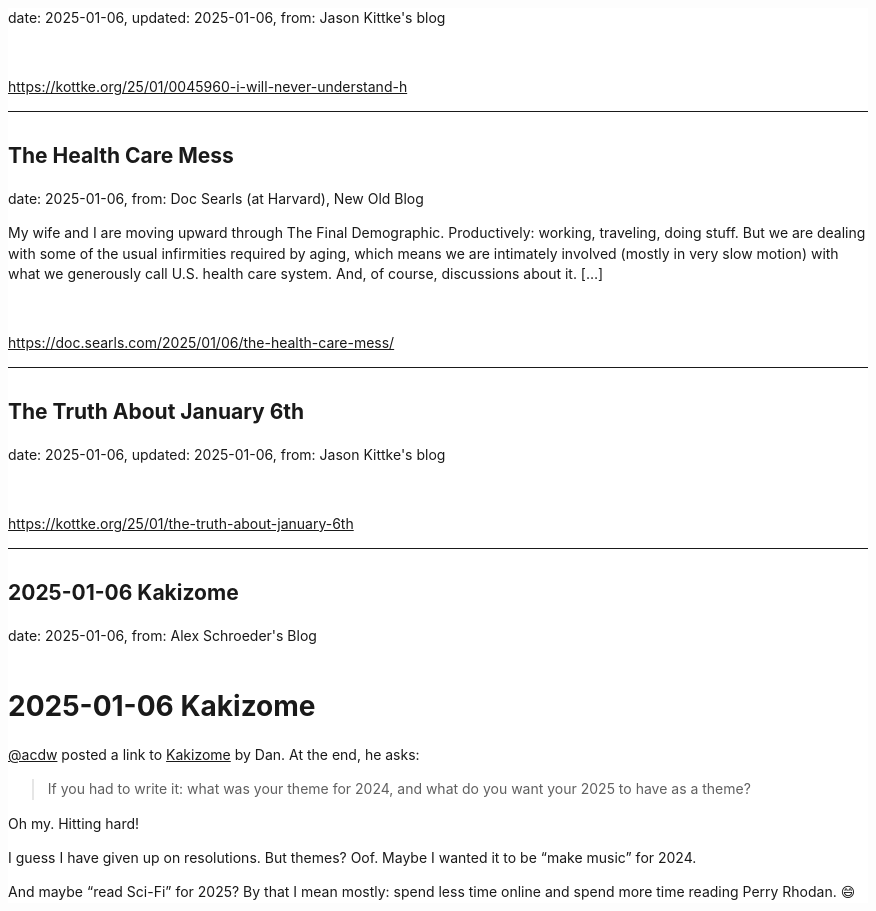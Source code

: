 date: 2025-01-06, updated: 2025-01-06, from: Jason Kittke's blog

 

<br> 

<https://kottke.org/25/01/0045960-i-will-never-understand-h>

---

## The Health Care Mess

date: 2025-01-06, from: Doc Searls (at Harvard), New Old Blog

My wife and I are moving upward through The Final Demographic. Productively: working, traveling, doing stuff. But we are dealing with some of the usual infirmities required by aging, which means we are intimately involved (mostly in very slow motion) with what we generously call U.S. health care system. And, of course, discussions about it. [&#8230;] 

<br> 

<https://doc.searls.com/2025/01/06/the-health-care-mess/>

---

##  The Truth About January 6th 

date: 2025-01-06, updated: 2025-01-06, from: Jason Kittke's blog

 

<br> 

<https://kottke.org/25/01/the-truth-about-january-6th>

---

## 2025-01-06 Kakizome

date: 2025-01-06, from: Alex Schroeder's Blog

<h1 id="2025-01-06-kakizome">2025-01-06 Kakizome</h1>

<p><a class="account" href="https://tilde.zone/@acdw" title="@acdw@tilde.zone">@acdw</a> posted a link to <a href="https://harimus.github.io//2025/01/02/kakizome.html">Kakizome</a> by Dan.
At the end, he asks:</p>

<blockquote>
<p>If you had to write it: what was your theme for 2024, and what do you want your 2025 to have as a theme?</p>
</blockquote>

<p>Oh my. Hitting hard!</p>

<p>I guess I have given up on resolutions. But themes? Oof. Maybe I wanted it to be &ldquo;make music&rdquo; for 2024.</p>

<p>And maybe &ldquo;read Sci-Fi&rdquo; for 2025? By that I mean mostly: spend less time online and spend more time reading Perry Rhodan. 😄</p>
